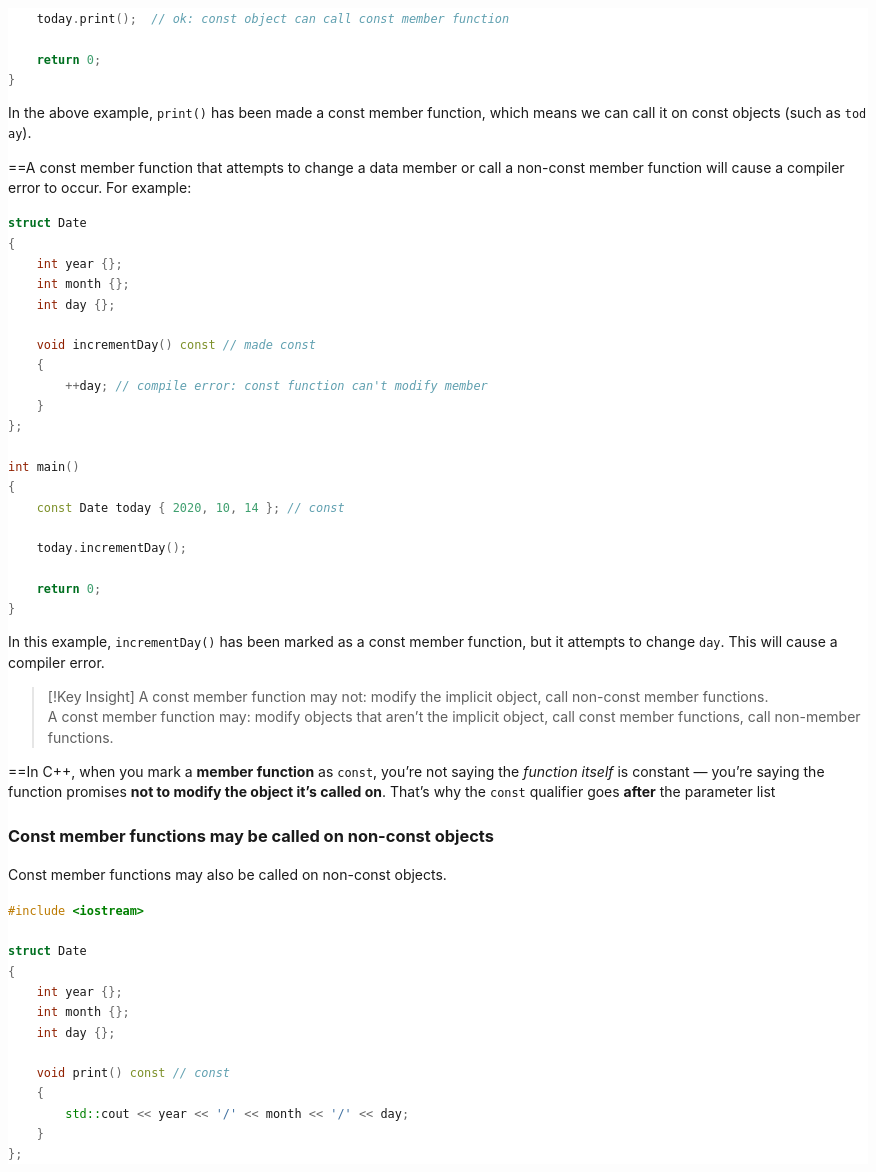 ```cpp
    today.print();  // ok: const object can call const member function

    return 0;
}
```

In the above example, `print()` has been made a const member function, which means we can call it on const objects (such as `today`).

==A const member function that attempts to change a data member or call a non-const member function will cause a compiler error to occur. For example:

```cpp
struct Date
{
    int year {};
    int month {};
    int day {};

    void incrementDay() const // made const
    {
        ++day; // compile error: const function can't modify member
    }
};

int main()
{
    const Date today { 2020, 10, 14 }; // const

    today.incrementDay();

    return 0;
}
```

In this example, `incrementDay()` has been marked as a const member function, but it attempts to change `day`. This will cause a compiler error.

>[!Key Insight]
>A const member function may not: modify the implicit object, call non-const member functions.  
A const member function may: modify objects that aren’t the implicit object, call const member functions, call non-member functions.

==In C++, when you mark a **member function** as `const`, you’re not saying the _function itself_ is constant — you’re saying the function promises **not to modify the object it’s called on**.
That’s why the `const` qualifier goes **after** the parameter list

### Const member functions may be called on non-const objects

Const member functions may also be called on non-const objects.

```cpp
#include <iostream>

struct Date
{
    int year {};
    int month {};
    int day {};

    void print() const // const
    {
        std::cout << year << '/' << month << '/' << day;
    }
};

```